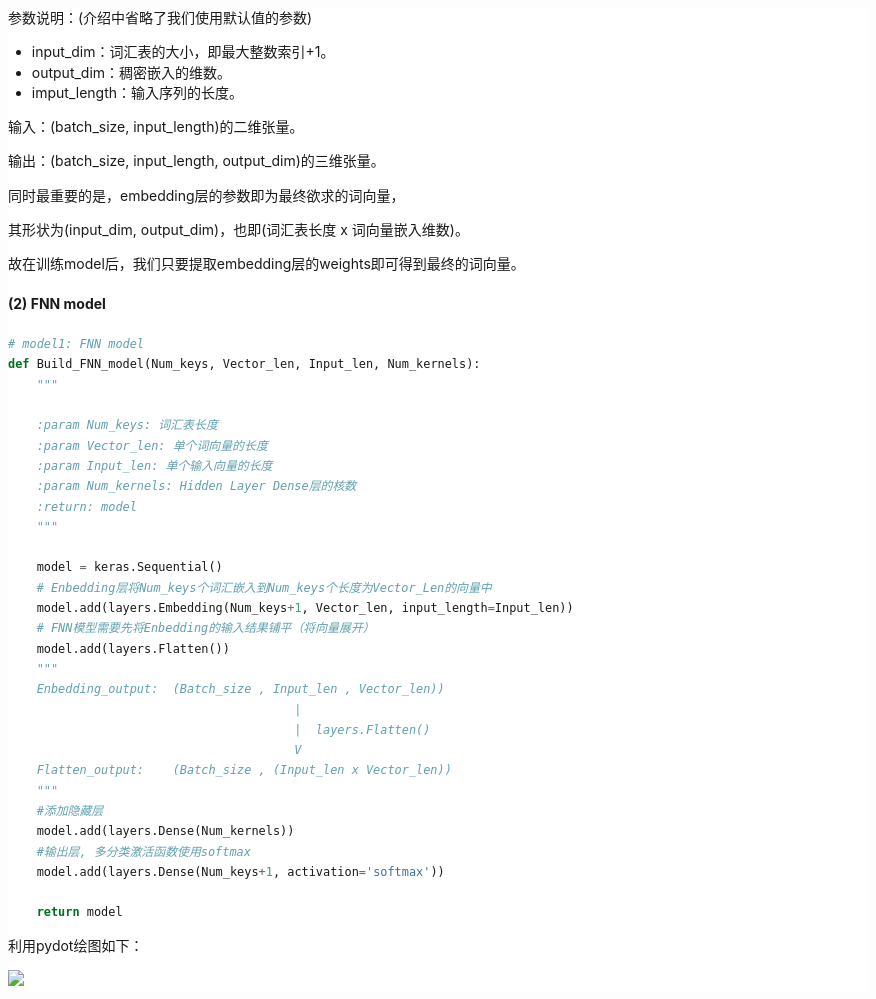 参数说明：(介绍中省略了我们使用默认值的参数)

* input_dim：词汇表的大小，即最大整数索引+1。
* output_dim：稠密嵌入的维数。
* imput_length：输入序列的长度。

输入：(batch_size, input_length)的二维张量。

输出：(batch_size, input_length, output_dim)的三维张量。

同时最重要的是，embedding层的参数即为最终欲求的词向量，

其形状为(input_dim, output_dim)，也即(词汇表长度 x 词向量嵌入维数)。

故在训练model后，我们只要提取embedding层的weights即可得到最终的词向量。



#### (2) FNN model

```python
# model1: FNN model
def Build_FNN_model(Num_keys, Vector_len, Input_len, Num_kernels):
    """

    :param Num_keys: 词汇表长度
    :param Vector_len: 单个词向量的长度
    :param Input_len: 单个输入向量的长度
    :param Num_kernels: Hidden Layer Dense层的核数
    :return: model
    """

    model = keras.Sequential()
    # Enbedding层将Num_keys个词汇嵌入到Num_keys个长度为Vector_Len的向量中
    model.add(layers.Embedding(Num_keys+1, Vector_len, input_length=Input_len))
    # FNN模型需要先将Enbedding的输入结果铺平（将向量展开）
    model.add(layers.Flatten())
    """
    Enbedding_output:  (Batch_size , Input_len , Vector_len))
                                        |
                                        |  layers.Flatten()
                                        V
    Flatten_output:    (Batch_size , (Input_len x Vector_len))   
    """
    #添加隐藏层
    model.add(layers.Dense(Num_kernels))
    #输出层, 多分类激活函数使用softmax
    model.add(layers.Dense(Num_keys+1, activation='softmax'))

    return model
```

利用pydot绘图如下：

![](D:/Work_Program/Typora/image/FNN.png)
